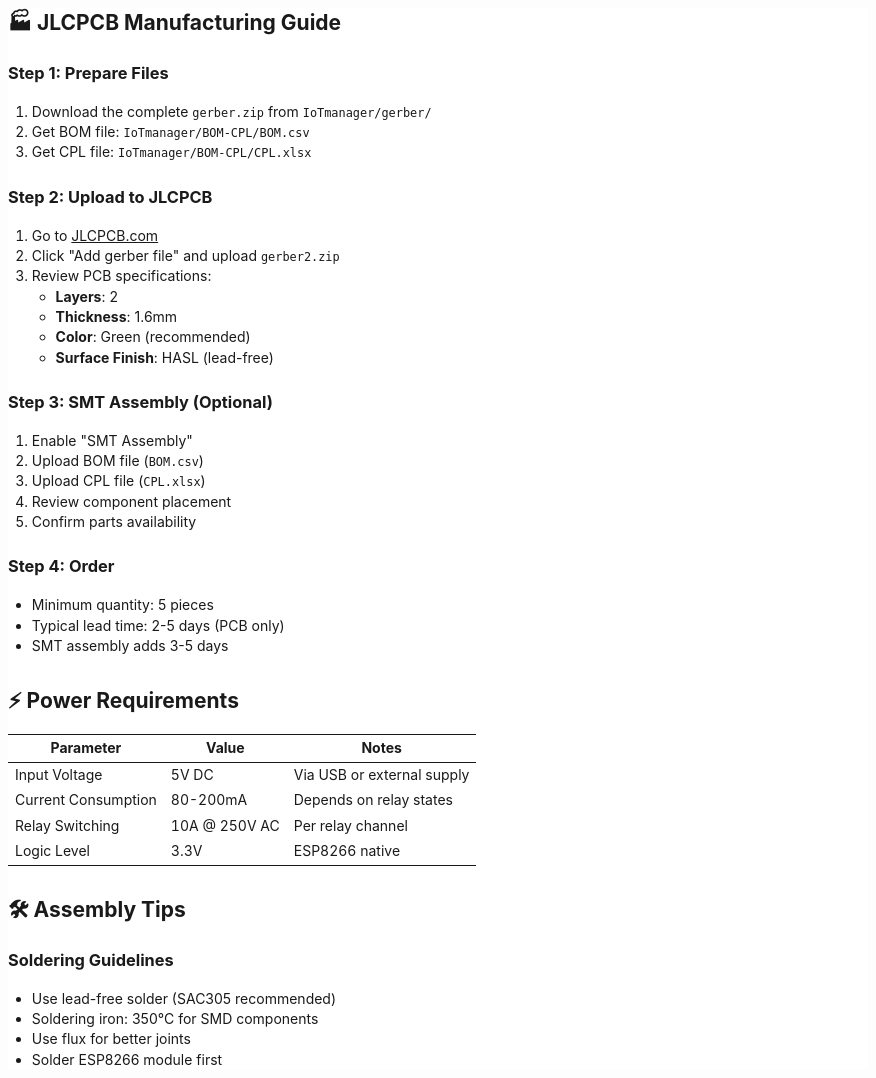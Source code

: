 
## 🏭 JLCPCB Manufacturing Guide

### Step 1: Prepare Files
1. Download the complete `gerber.zip` from `IoTmanager/gerber/`
2. Get BOM file: `IoTmanager/BOM-CPL/BOM.csv`
3. Get CPL file: `IoTmanager/BOM-CPL/CPL.xlsx`

### Step 2: Upload to JLCPCB
1. Go to [JLCPCB.com](https://jlcpcb.com/)
2. Click "Add gerber file" and upload `gerber2.zip`
3. Review PCB specifications:
   - **Layers**: 2
   - **Thickness**: 1.6mm
   - **Color**: Green (recommended)
   - **Surface Finish**: HASL (lead-free)

### Step 3: SMT Assembly (Optional)
1. Enable "SMT Assembly"
2. Upload BOM file (`BOM.csv`)
3. Upload CPL file (`CPL.xlsx`)
4. Review component placement
5. Confirm parts availability

### Step 4: Order
- Minimum quantity: 5 pieces
- Typical lead time: 2-5 days (PCB only)
- SMT assembly adds 3-5 days



## ⚡ Power Requirements

| Parameter | Value | Notes |
|-----------|-------|-------|
| Input Voltage | 5V DC | Via USB or external supply |
| Current Consumption | 80-200mA | Depends on relay states |
| Relay Switching | 10A @ 250V AC | Per relay channel |
| Logic Level | 3.3V | ESP8266 native |


## 🛠️ Assembly Tips

### Soldering Guidelines
- Use lead-free solder (SAC305 recommended)
- Soldering iron: 350°C for SMD components
- Use flux for better joints
- Solder ESP8266 module first
